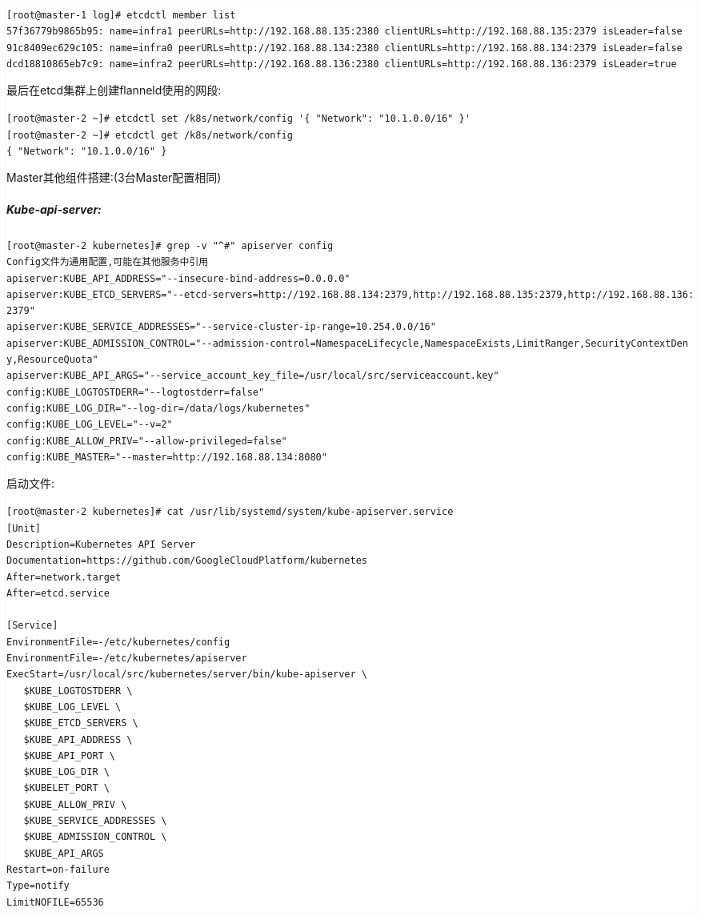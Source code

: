     [root@master-1 log]# etcdctl member list
    57f36779b9865b95: name=infra1 peerURLs=http://192.168.88.135:2380 clientURLs=http://192.168.88.135:2379 isLeader=false
    91c8409ec629c105: name=infra0 peerURLs=http://192.168.88.134:2380 clientURLs=http://192.168.88.134:2379 isLeader=false
    dcd18810865eb7c9: name=infra2 peerURLs=http://192.168.88.136:2380 clientURLs=http://192.168.88.136:2379 isLeader=true

最后在etcd集群上创建flanneld使用的网段:

    [root@master-2 ~]# etcdctl set /k8s/network/config '{ "Network": "10.1.0.0/16" }'
    [root@master-2 ~]# etcdctl get /k8s/network/config
    { "Network": "10.1.0.0/16" }

Master其他组件搭建:(3台Master配置相同)

##### Kube-api-server:
    [root@master-2 kubernetes]# grep -v "^#" apiserver config
    Config文件为通用配置,可能在其他服务中引用
    apiserver:KUBE_API_ADDRESS="--insecure-bind-address=0.0.0.0"
    apiserver:KUBE_ETCD_SERVERS="--etcd-servers=http://192.168.88.134:2379,http://192.168.88.135:2379,http://192.168.88.136:2379"
    apiserver:KUBE_SERVICE_ADDRESSES="--service-cluster-ip-range=10.254.0.0/16"
    apiserver:KUBE_ADMISSION_CONTROL="--admission-control=NamespaceLifecycle,NamespaceExists,LimitRanger,SecurityContextDeny,ResourceQuota"
    apiserver:KUBE_API_ARGS="--service_account_key_file=/usr/local/src/serviceaccount.key"
    config:KUBE_LOGTOSTDERR="--logtostderr=false"
    config:KUBE_LOG_DIR="--log-dir=/data/logs/kubernetes"
    config:KUBE_LOG_LEVEL="--v=2"
    config:KUBE_ALLOW_PRIV="--allow-privileged=false"
    config:KUBE_MASTER="--master=http://192.168.88.134:8080"

启动文件:

    [root@master-2 kubernetes]# cat /usr/lib/systemd/system/kube-apiserver.service
    [Unit]
    Description=Kubernetes API Server
    Documentation=https://github.com/GoogleCloudPlatform/kubernetes
    After=network.target
    After=etcd.service

    [Service]
    EnvironmentFile=-/etc/kubernetes/config
    EnvironmentFile=-/etc/kubernetes/apiserver
    ExecStart=/usr/local/src/kubernetes/server/bin/kube-apiserver \
       $KUBE_LOGTOSTDERR \
       $KUBE_LOG_LEVEL \
       $KUBE_ETCD_SERVERS \
       $KUBE_API_ADDRESS \
       $KUBE_API_PORT \
       $KUBE_LOG_DIR \
       $KUBELET_PORT \
       $KUBE_ALLOW_PRIV \
       $KUBE_SERVICE_ADDRESSES \
       $KUBE_ADMISSION_CONTROL \
       $KUBE_API_ARGS
    Restart=on-failure
    Type=notify
    LimitNOFILE=65536
